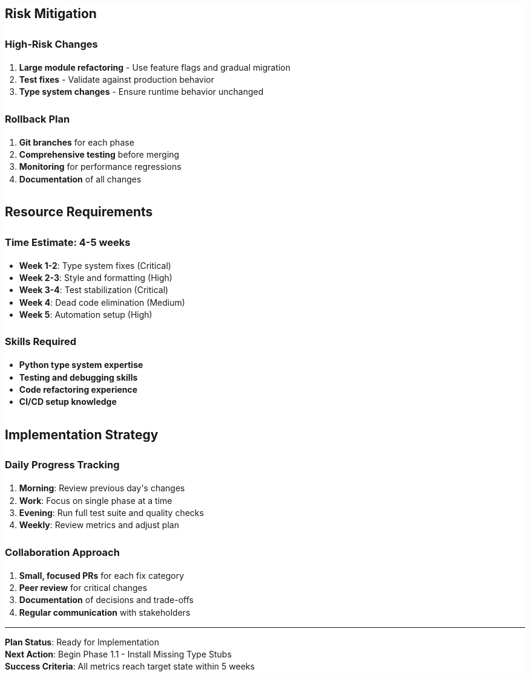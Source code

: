 ## Risk Mitigation

### High-Risk Changes
1. **Large module refactoring** - Use feature flags and gradual migration
2. **Test fixes** - Validate against production behavior
3. **Type system changes** - Ensure runtime behavior unchanged

### Rollback Plan
1. **Git branches** for each phase
2. **Comprehensive testing** before merging
3. **Monitoring** for performance regressions
4. **Documentation** of all changes

## Resource Requirements

### Time Estimate: 4-5 weeks
- **Week 1-2**: Type system fixes (Critical)
- **Week 2-3**: Style and formatting (High)
- **Week 3-4**: Test stabilization (Critical)
- **Week 4**: Dead code elimination (Medium)
- **Week 5**: Automation setup (High)

### Skills Required
- **Python type system expertise**
- **Testing and debugging skills**
- **Code refactoring experience**
- **CI/CD setup knowledge**

## Implementation Strategy

### Daily Progress Tracking
1. **Morning**: Review previous day's changes
2. **Work**: Focus on single phase at a time
3. **Evening**: Run full test suite and quality checks
4. **Weekly**: Review metrics and adjust plan

### Collaboration Approach
1. **Small, focused PRs** for each fix category
2. **Peer review** for critical changes
3. **Documentation** of decisions and trade-offs
4. **Regular communication** with stakeholders

---

**Plan Status**: Ready for Implementation  
**Next Action**: Begin Phase 1.1 - Install Missing Type Stubs  
**Success Criteria**: All metrics reach target state within 5 weeks
